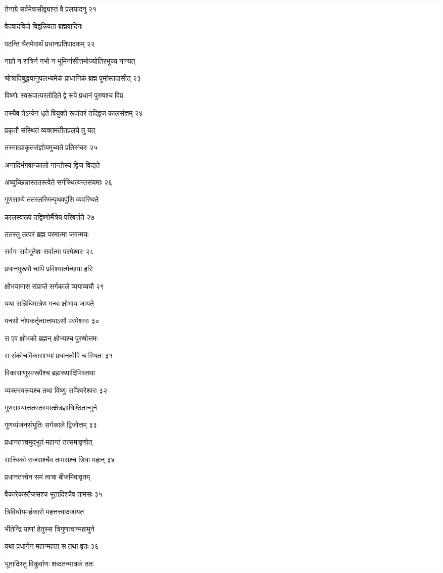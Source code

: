 तेनाग्रे सर्वमेवासीद्व्याप्तं वै प्रलयादनु २१ 

वेदवादविदो विद्वन्नियता ब्रह्मवादिनः 

पठन्ति चैतमेवार्थं प्रधानप्रतिपादकम् २२ 

नाहो न रात्रिर्न नभो न भूमिर्नासीत्तमोज्योतिरभूच्च नान्यत् 

श्रोत्रादिबुद्ध्यानुपलभ्यमेकं प्राधानिकं ब्रह्म पुमांस्तदासीत् २३ 

विष्णोः स्वरूपात्परतोदिते द्वे रूपे प्रधानं पुरुषश्च विप्र 

तस्यैव तेऽन्येन धृते वियुक्ते रूपांतरं तद्द्विज कालसंज्ञम् २४ 

प्रकृतौ संस्थितं व्यक्तमतीतप्रलये तु यत् 

तस्मात्प्राकृतसंज्ञोयमुच्यते प्रतिसंचरः २५ 

अनादिर्भगवान्कालो नान्तोस्य द्विज विद्यते 

अव्युच्छिन्नास्ततस्त्वेते सर्गस्थित्यन्तसंयमाः २६ 

गुणसाम्ये ततस्तस्मिन्पृथक्पुंसि व्यवस्थिते 

कालस्वरूपं तद्विष्णोर्मैत्रेय परिवर्त्तते २७ 

ततस्तु तत्परं ब्रह्म परमात्मा जगन्मयः 

सर्वगः सर्वभूतेशः सर्वात्मा परमेश्वरः २८ 

प्रधानपुरूषौ चापि प्रविश्यात्मेच्छया हरिः 

क्षोभयामास संप्राप्ते सर्गकाले व्ययाव्ययौ २९ 

यथा सन्निधिमात्रेण गन्धः क्षोभाय जायते 

मनसो नोपकर्तृत्वात्तथाऽसौ परमेश्वरः ३० 

स एव क्षोभको ब्रह्मन् क्षोभ्यश्च पुरुषोत्तमः 

स संकोचविकासाभ्यां प्रधानत्वेपि च स्थितः ३१ 

विकासाणुस्वरूपैश्च ब्रह्मरूपादिभिस्तथा 

व्यक्तस्वरूपश्च तथा विष्णुः सर्वेश्वरेश्वरः ३२ 

गुणसाम्यात्ततस्तस्मात्क्षेत्रज्ञाधिष्ठितान्मुने 

गुणव्यंजनसंभूतिः सर्गकाले द्विजोत्तम् ३३ 

प्रधानतत्त्वमुद्भूतं महान्तं तत्समावृणोत् 

सात्त्विको राजसश्चैव तामसश्च त्रिधा महान् ३४ 

प्रधानतत्त्वेन समं त्वचा बीजमिवावृतम् 

वैकारेकस्तैजसश्च भूतादिश्चैव तामसः ३५ 

त्रिविधोयमहंकारो महत्तत्त्वादजायत 

भीतेन्द्रि याणां हेतुस्स त्रिगुणत्वान्महामुने 

यथा प्रधानेन महान्महता स तथा वृतः ३६ 

भूतादिस्तु विकुर्वाणः शब्दतन्मात्रकं ततः 
